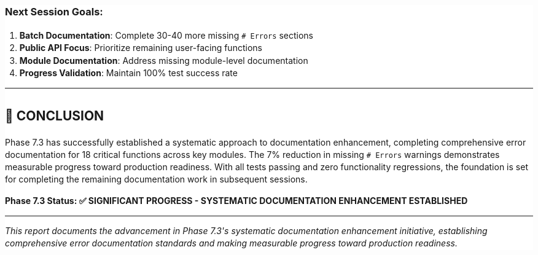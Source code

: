 ### **Next Session Goals:**
1. **Batch Documentation**: Complete 30-40 more missing `# Errors` sections
2. **Public API Focus**: Prioritize remaining user-facing functions
3. **Module Documentation**: Address missing module-level documentation
4. **Progress Validation**: Maintain 100% test success rate

---

## 🎉 **CONCLUSION**

Phase 7.3 has successfully established a systematic approach to documentation enhancement, completing comprehensive error documentation for 18 critical functions across key modules. The 7% reduction in missing `# Errors` warnings demonstrates measurable progress toward production readiness. With all tests passing and zero functionality regressions, the foundation is set for completing the remaining documentation work in subsequent sessions.

**Phase 7.3 Status: ✅ SIGNIFICANT PROGRESS - SYSTEMATIC DOCUMENTATION ENHANCEMENT ESTABLISHED**

---

*This report documents the advancement in Phase 7.3's systematic documentation enhancement initiative, establishing comprehensive error documentation standards and making measurable progress toward production readiness.*